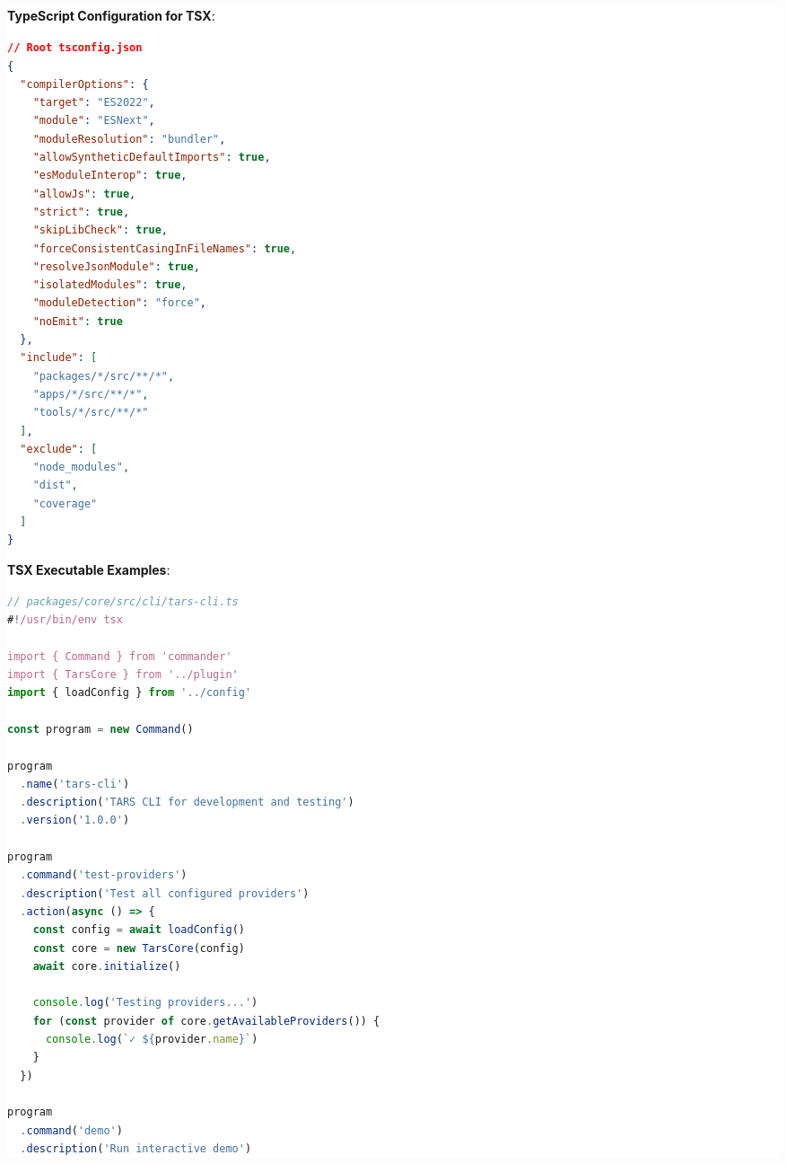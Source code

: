 **TypeScript Configuration for TSX**:
```json
// Root tsconfig.json
{
  "compilerOptions": {
    "target": "ES2022",
    "module": "ESNext",
    "moduleResolution": "bundler",
    "allowSyntheticDefaultImports": true,
    "esModuleInterop": true,
    "allowJs": true,
    "strict": true,
    "skipLibCheck": true,
    "forceConsistentCasingInFileNames": true,
    "resolveJsonModule": true,
    "isolatedModules": true,
    "moduleDetection": "force",
    "noEmit": true
  },
  "include": [
    "packages/*/src/**/*",
    "apps/*/src/**/*",
    "tools/*/src/**/*"
  ],
  "exclude": [
    "node_modules",
    "dist",
    "coverage"
  ]
}
```

**TSX Executable Examples**:
```typescript
// packages/core/src/cli/tars-cli.ts
#!/usr/bin/env tsx

import { Command } from 'commander'
import { TarsCore } from '../plugin'
import { loadConfig } from '../config'

const program = new Command()

program
  .name('tars-cli')
  .description('TARS CLI for development and testing')
  .version('1.0.0')

program
  .command('test-providers')
  .description('Test all configured providers')
  .action(async () => {
    const config = await loadConfig()
    const core = new TarsCore(config)
    await core.initialize()

    console.log('Testing providers...')
    for (const provider of core.getAvailableProviders()) {
      console.log(`✓ ${provider.name}`)
    }
  })

program
  .command('demo')
  .description('Run interactive demo')
```